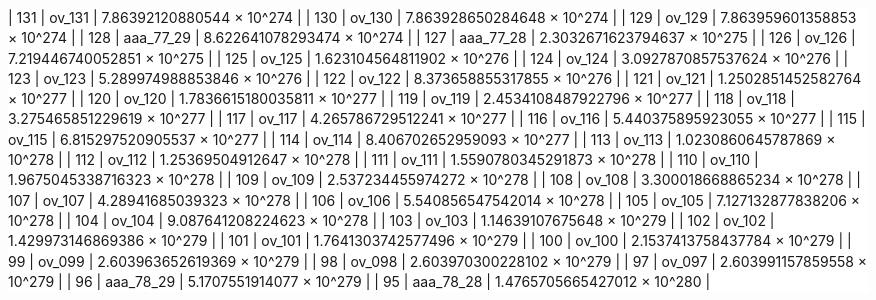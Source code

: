 | 131 | ov_131 | 7.86392120880544 × 10^274 |
| 130 | ov_130 | 7.863928650284648 × 10^274 |
| 129 | ov_129 | 7.863959601358853 × 10^274 |
| 128 | aaa_77_29 | 8.622641078293474 × 10^274 |
| 127 | aaa_77_28 | 2.3032671623794637 × 10^275 |
| 126 | ov_126 | 7.219446740052851 × 10^275 |
| 125 | ov_125 | 1.623104564811902 × 10^276 |
| 124 | ov_124 | 3.0927870857537624 × 10^276 |
| 123 | ov_123 | 5.289974988853846 × 10^276 |
| 122 | ov_122 | 8.373658855317855 × 10^276 |
| 121 | ov_121 | 1.2502851452582764 × 10^277 |
| 120 | ov_120 | 1.7836615180035811 × 10^277 |
| 119 | ov_119 | 2.4534108487922796 × 10^277 |
| 118 | ov_118 | 3.275465851229619 × 10^277 |
| 117 | ov_117 | 4.265786729512241 × 10^277 |
| 116 | ov_116 | 5.440375895923055 × 10^277 |
| 115 | ov_115 | 6.815297520905537 × 10^277 |
| 114 | ov_114 | 8.406702652959093 × 10^277 |
| 113 | ov_113 | 1.0230860645787869 × 10^278 |
| 112 | ov_112 | 1.25369504912647 × 10^278 |
| 111 | ov_111 | 1.5590780345291873 × 10^278 |
| 110 | ov_110 | 1.9675045338716323 × 10^278 |
| 109 | ov_109 | 2.537234455974272 × 10^278 |
| 108 | ov_108 | 3.300018668865234 × 10^278 |
| 107 | ov_107 | 4.28941685039323 × 10^278 |
| 106 | ov_106 | 5.540856547542014 × 10^278 |
| 105 | ov_105 | 7.127132877838206 × 10^278 |
| 104 | ov_104 | 9.087641208224623 × 10^278 |
| 103 | ov_103 | 1.14639107675648 × 10^279 |
| 102 | ov_102 | 1.429973146869386 × 10^279 |
| 101 | ov_101 | 1.7641303742577496 × 10^279 |
| 100 | ov_100 | 2.1537413758437784 × 10^279 |
| 99 | ov_099 | 2.603963652619369 × 10^279 |
| 98 | ov_098 | 2.603970300228102 × 10^279 |
| 97 | ov_097 | 2.603991157859558 × 10^279 |
| 96 | aaa_78_29 | 5.1707551914077 × 10^279 |
| 95 | aaa_78_28 | 1.4765705665427012 × 10^280 |